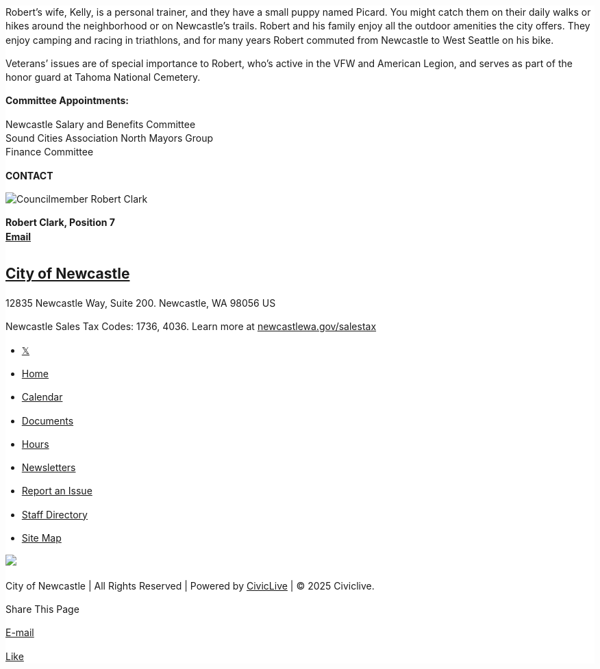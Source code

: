 Robert’s wife, Kelly, is a personal trainer, and they have a small puppy named Picard. You might catch them on their daily walks or hikes around the neighborhood or on Newcastle’s trails. Robert and his family enjoy all the outdoor amenities the city offers. They enjoy camping and racing in triathlons, and for many years Robert commuted from Newcastle to West Seattle on his bike.  

Veterans’ issues are of special importance to Robert, who’s active in the VFW and American Legion, and serves as part of the honor guard at Tahoma National Cemetery.  

**Committee Appointments:** 

Newcastle Salary and Benefits Committee   
Sound Cities Association North Mayors Group  
Finance Committee

**CONTACT**

![Councilmember Robert Clark](https://cdnsm5-hosted.civiclive.com/UserFiles/Servers/Server_4026035/Image/City%20Hall/City%20Officials/City%20Council/2023/Clark%20resize.png)

**Robert Clark, Position 7**  
**[Email](mailto:robertc@newcastlewa.gov?subject=robertc%40newcastlewa.gov)**

## [City of Newcastle](https://www.newcastlewa.gov)

12835 Newcastle Way, Suite 200. Newcastle, WA 98056 US

Newcastle Sales Tax Codes: 1736, 4036. Learn more at [newcastlewa.gov/salestax](https://www.newcastlewa.gov/doing_business/sales_tax)

- [𝕏](https://twitter.com/cityofnewcastle "Follow Us on Twitter")



- [Home](https://www.newcastlewa.gov)
- [Calendar](https://www.newcastlewa.gov/calendar)
- [Documents](https://newcastle.civicweb.net/filepro/documents)



- [Hours](https://www.newcastlewa.gov/city_hall/hours_and_location)
- [Newsletters](https://www.newcastlewa.gov/your_community/communications_and_alerts/newsletters)
- [Report an Issue](https://www.newcastlewa.gov/cms/one.aspx?pageId=4311859)



- [Staff Directory](https://www.newcastlewa.gov/city_hall/contact_us)
- [Site Map](https://www.newcastlewa.gov/site_map)

![](https://newcastlewa.gov/UserFiles/Servers/Server_4026035/Templates/workFiles/footer-bg.jpg)

City of Newcastle | All Rights Reserved | Powered by [CivicLive](https://www.civiclive.com) | © 2025 Civiclive.

Share This Page

[E-mail](mailto:?subject=Robert%20Clark%20-%20City%20of%20Newcastle&body=https%3A%2F%2Fwww.newcastlewa.gov%2Fcms%2FOne.aspx%3FportalId%3D4026119%26pageId%3D12074413)

[Like](https://facebook.com/sharer/sharer.php?u=https%3A%2F%2Fwww.newcastlewa.gov%2Fcms%2FOne.aspx%3FportalId%3D4026119%26pageId%3D12074413)
